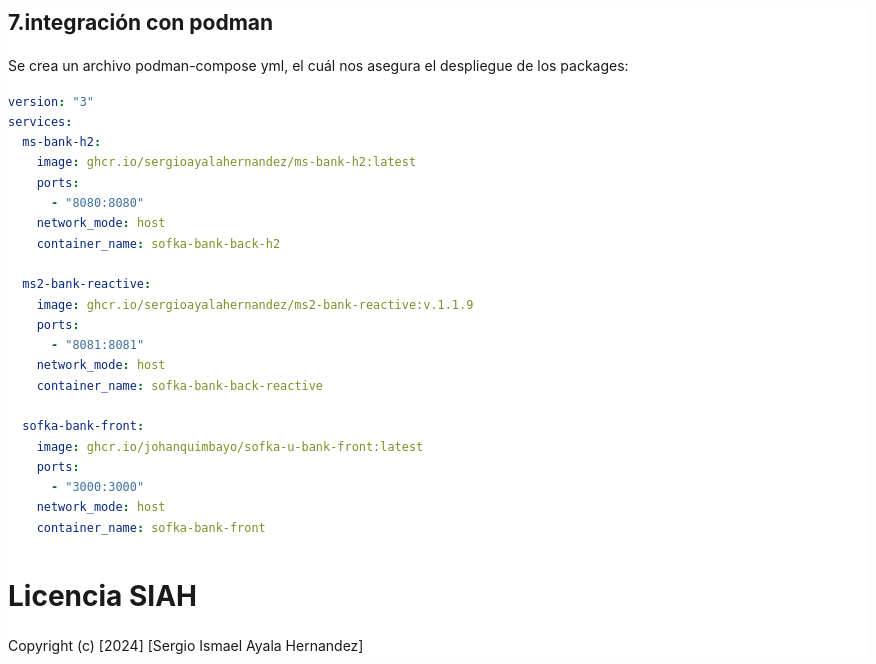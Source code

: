 ## 7.integración con podman

Se crea un archivo podman-compose yml, el cuál nos asegura el despliegue de los packages:

```yaml
version: "3"
services:
  ms-bank-h2:
    image: ghcr.io/sergioayalahernandez/ms-bank-h2:latest
    ports:
      - "8080:8080"
    network_mode: host
    container_name: sofka-bank-back-h2

  ms2-bank-reactive:
    image: ghcr.io/sergioayalahernandez/ms2-bank-reactive:v.1.1.9
    ports:
      - "8081:8081"
    network_mode: host
    container_name: sofka-bank-back-reactive

  sofka-bank-front:
    image: ghcr.io/johanquimbayo/sofka-u-bank-front:latest
    ports:
      - "3000:3000"
    network_mode: host
    container_name: sofka-bank-front
```

# Licencia SIAH

Copyright (c) [2024] [Sergio Ismael Ayala Hernandez]
